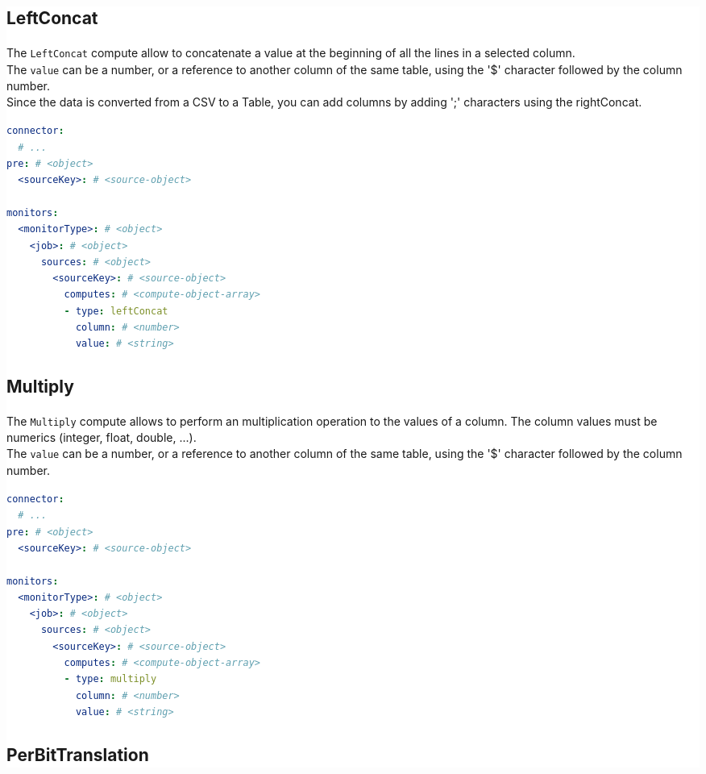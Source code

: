 
## LeftConcat

The `LeftConcat` compute allow to concatenate a value at the beginning of all the lines in a selected column.<br />
The `value` can be a number, or a reference to another column of the same table, using the '$' character followed by the column number.<br />
Since the data is converted from a CSV to a Table, you can add columns by adding ';' characters using the rightConcat.

```yaml
connector:
  # ...
pre: # <object>
  <sourceKey>: # <source-object>

monitors:
  <monitorType>: # <object>
    <job>: # <object>
      sources: # <object>
        <sourceKey>: # <source-object>
          computes: # <compute-object-array>
          - type: leftConcat
            column: # <number>
            value: # <string>
```

## Multiply

The `Multiply` compute allows to perform an multiplication operation to the values of a column. The column values must be numerics (integer, float, double, ...).<br />
The `value` can be a number, or a reference to another column of the same table, using the '$' character followed by the column number.

```yaml
connector:
  # ...
pre: # <object>
  <sourceKey>: # <source-object>

monitors:
  <monitorType>: # <object>
    <job>: # <object>
      sources: # <object>
        <sourceKey>: # <source-object>
          computes: # <compute-object-array>
          - type: multiply
            column: # <number>
            value: # <string>
```

## PerBitTranslation
